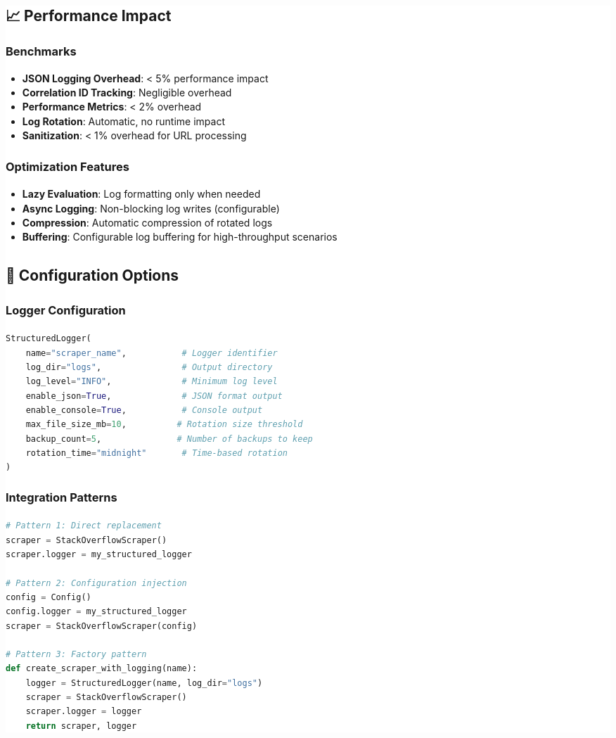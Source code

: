 ## 📈 Performance Impact

### Benchmarks
- **JSON Logging Overhead**: < 5% performance impact
- **Correlation ID Tracking**: Negligible overhead
- **Performance Metrics**: < 2% overhead
- **Log Rotation**: Automatic, no runtime impact
- **Sanitization**: < 1% overhead for URL processing

### Optimization Features
- **Lazy Evaluation**: Log formatting only when needed
- **Async Logging**: Non-blocking log writes (configurable)
- **Compression**: Automatic compression of rotated logs
- **Buffering**: Configurable log buffering for high-throughput scenarios

## 🔧 Configuration Options

### Logger Configuration
```python
StructuredLogger(
    name="scraper_name",           # Logger identifier
    log_dir="logs",                # Output directory
    log_level="INFO",              # Minimum log level
    enable_json=True,              # JSON format output
    enable_console=True,           # Console output
    max_file_size_mb=10,          # Rotation size threshold
    backup_count=5,               # Number of backups to keep
    rotation_time="midnight"       # Time-based rotation
)
```

### Integration Patterns
```python
# Pattern 1: Direct replacement
scraper = StackOverflowScraper()
scraper.logger = my_structured_logger

# Pattern 2: Configuration injection
config = Config()
config.logger = my_structured_logger
scraper = StackOverflowScraper(config)

# Pattern 3: Factory pattern
def create_scraper_with_logging(name):
    logger = StructuredLogger(name, log_dir="logs")
    scraper = StackOverflowScraper()
    scraper.logger = logger
    return scraper, logger
```

